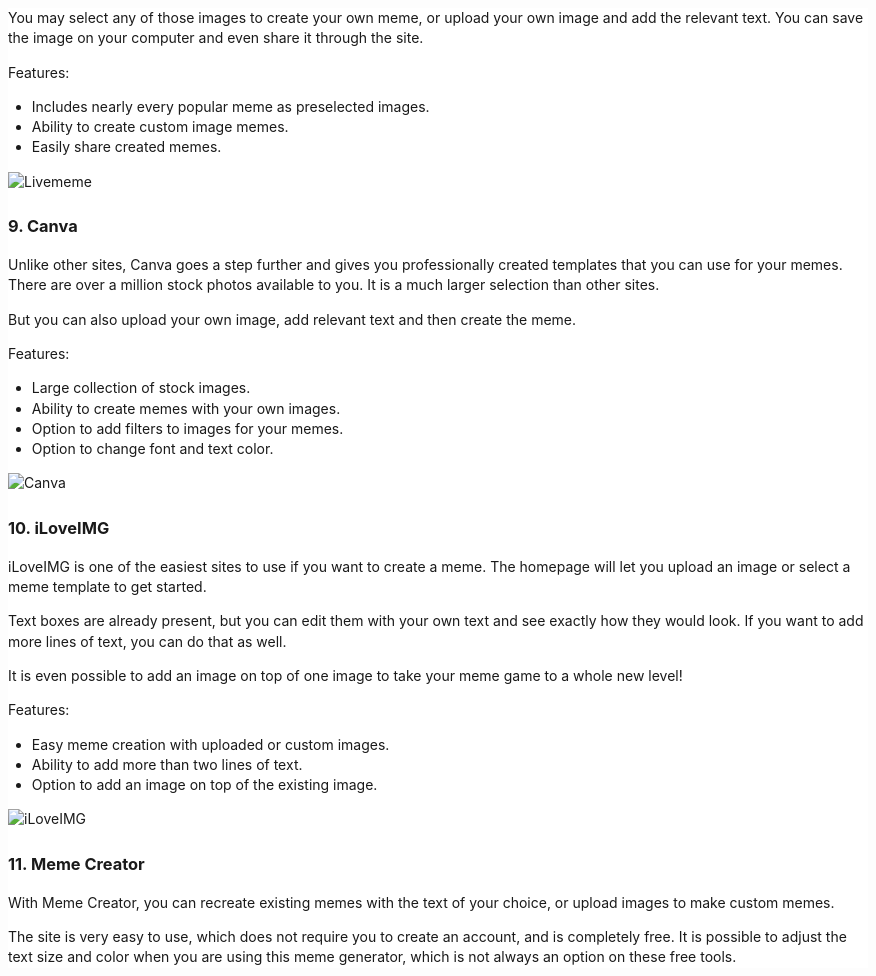 You may select any of those images to create your own meme, or upload your own image and add the relevant text. You can save the image on your computer and even share it through the site.

Features:

* Includes nearly every popular meme as preselected images.
* Ability to create custom image memes.
* Easily share created memes.

![Livememe](https://images.wondershare.com/filmora/article-images/Livememe.JPG)

### 9. Canva

Unlike other sites, Canva goes a step further and gives you professionally created templates that you can use for your memes. There are over a million stock photos available to you. It is a much larger selection than other sites.

But you can also upload your own image, add relevant text and then create the meme.

Features:

* Large collection of stock images.
* Ability to create memes with your own images.
* Option to add filters to images for your memes.
* Option to change font and text color.

![Canva](https://images.wondershare.com/filmora/article-images/Canva-meme.JPG)

### 10. iLoveIMG

iLoveIMG is one of the easiest sites to use if you want to create a meme. The homepage will let you upload an image or select a meme template to get started.

Text boxes are already present, but you can edit them with your own text and see exactly how they would look. If you want to add more lines of text, you can do that as well.

It is even possible to add an image on top of one image to take your meme game to a whole new level!

Features:

* Easy meme creation with uploaded or custom images.
* Ability to add more than two lines of text.
* Option to add an image on top of the existing image.

![iLoveIMG](https://images.wondershare.com/filmora/article-images/iLoveIMG.JPG)

### 11. Meme Creator

With Meme Creator, you can recreate existing memes with the text of your choice, or upload images to make custom memes.

The site is very easy to use, which does not require you to create an account, and is completely free. It is possible to adjust the text size and color when you are using this meme generator, which is not always an option on these free tools.

